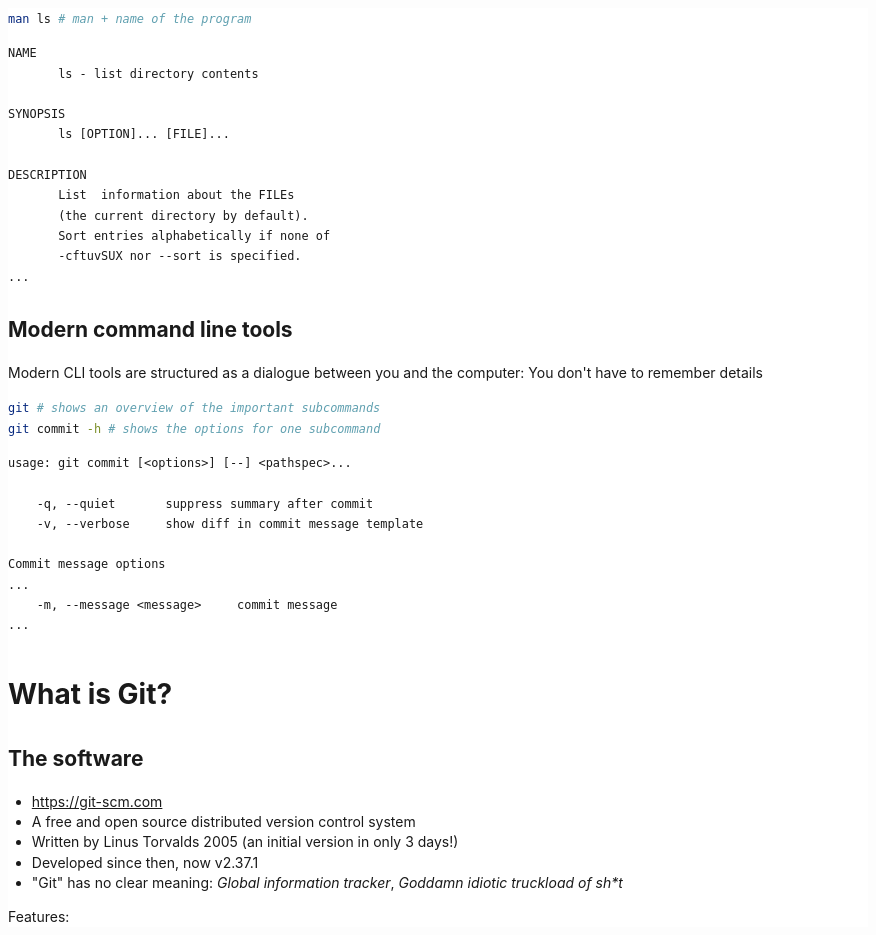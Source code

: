 ```bash
man ls # man + name of the program
```

```
NAME
       ls - list directory contents

SYNOPSIS
       ls [OPTION]... [FILE]...

DESCRIPTION
       List  information about the FILEs
       (the current directory by default).
       Sort entries alphabetically if none of
       -cftuvSUX nor --sort is specified.
...
```

## Modern command line tools

Modern CLI tools are structured as a dialogue between you and the computer: You don't have to remember details

```bash
git # shows an overview of the important subcommands
git commit -h # shows the options for one subcommand
```

```
usage: git commit [<options>] [--] <pathspec>...

    -q, --quiet       suppress summary after commit
    -v, --verbose     show diff in commit message template

Commit message options
...
    -m, --message <message>     commit message
...
```

# What is Git?

## The software

- https://git-scm.com
- A free and open source distributed version control system
- Written by Linus Torvalds 2005 (an initial version in only 3 days!)
- Developed since then, now v2.37.1
- "Git" has no clear meaning: *Global information tracker*, *Goddamn idiotic truckload of sh\*t*

Features:
